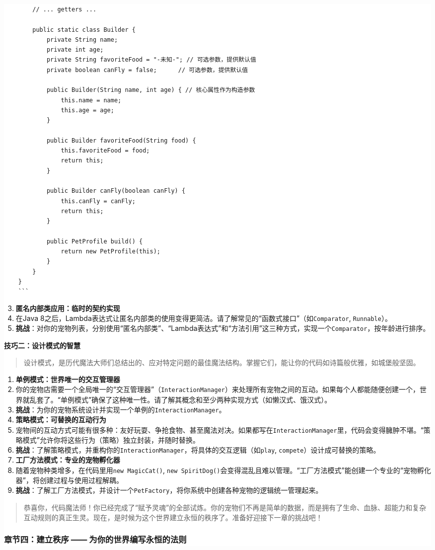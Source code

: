             // ... getters ...
        
            public static class Builder {
                private String name;
                private int age;
                private String favoriteFood = "-未知-"; // 可选参数，提供默认值
                private boolean canFly = false;      // 可选参数，提供默认值
        
                public Builder(String name, int age) { // 核心属性作为构造参数
                    this.name = name;
                    this.age = age;
                }
        
                public Builder favoriteFood(String food) {
                    this.favoriteFood = food;
                    return this;
                }
        
                public Builder canFly(boolean canFly) {
                    this.canFly = canFly;
                    return this;
                }
        
                public PetProfile build() {
                    return new PetProfile(this);
                }
            }
        }
        ```
3. **匿名内部类应用：临时的契约实现**
  1. 在Java 8之后，Lambda表达式让匿名内部类的使用变得更简洁。请了解常见的“函数式接口”（如`Comparator`, `Runnable`）。
  2. **挑战**：对你的宠物列表，分别使用“匿名内部类”、“Lambda表达式”和“方法引用”这三种方式，实现一个`Comparator`，按年龄进行排序。

**技巧二：设计模式的智慧**

> 设计模式，是历代魔法大师们总结出的、应对特定问题的最佳魔法结构。掌握它们，能让你的代码如诗篇般优雅，如城堡般坚固。

1. **单例模式：世界唯一的交互管理器**
  1. 你的宠物店需要一个全局唯一的“交互管理器”（`InteractionManager`）来处理所有宠物之间的互动。如果每个人都能随便创建一个，世界就乱套了。“单例模式”确保了这种唯一性。请了解其概念和至少两种实现方式（如懒汉式、饿汉式）。
  2. **挑战**：为你的宠物系统设计并实现一个单例的`InteractionManager`。
2. **策略模式：可替换的互动行为**
  1. 宠物间的互动方式可能有很多种：友好玩耍、争抢食物、甚至魔法对决。如果都写在`InteractionManager`里，代码会变得臃肿不堪。“策略模式”允许你将这些行为（策略）独立封装，并随时替换。
  2. **挑战**：了解策略模式，并重构你的`InteractionManager`，将具体的交互逻辑（如`play`, `compete`）设计成可替换的策略。
3. **工厂方法模式：专业的宠物孵化器**
  1. 随着宠物种类增多，在代码里用`new MagicCat()`, `new SpiritDog()`会变得混乱且难以管理。“工厂方法模式”能创建一个专业的“宠物孵化器”，将创建过程与使用过程解耦。
  2. **挑战**：了解工厂方法模式，并设计一个`PetFactory`，将你系统中创建各种宠物的逻辑统一管理起来。

> 恭喜你，代码魔法师！你已经完成了“赋予灵魂”的全部试炼。你的宠物们不再是简单的数据，而是拥有了生命、血脉、超能力和复杂互动规则的真正生灵。现在，是时候为这个世界建立永恒的秩序了。准备好迎接下一章的挑战吧！

### 章节四：建立秩序 —— 为你的世界编写永恒的法则
